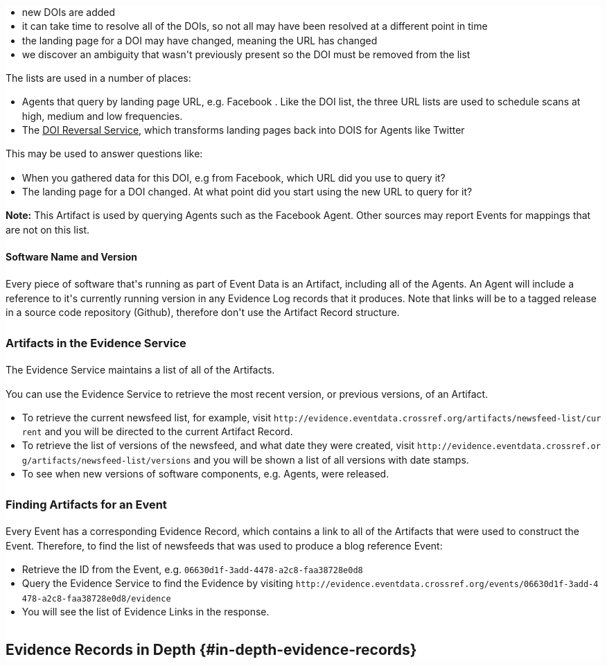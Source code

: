  - new DOIs are added
 - it can take time to resolve all of the DOIs, so not all may have been resolved at a different point in time
 - the landing page for a DOI may have changed, meaning the URL has changed
 - we discover an ambiguity that wasn't previously present so the DOI must be removed from the list

The lists are used in a number of places:

 - Agents that query by landing page URL, e.g. Facebook . Like the DOI list, the three URL lists are used to schedule scans at high, medium and low frequencies.
 - The [DOI Reversal Service](#in-depth-doi-reversal), which transforms landing pages back into DOIS for Agents like Twitter

This may be used to answer questions like:

 - When you gathered data for this DOI, e.g from Facebook, which URL did you use to query it?
 - The landing page for a DOI changed. At what point did you start using the new URL to query for it?

**Note:** This Artifact is used by querying Agents such as the Facebook Agent. Other sources may report Events for mappings that are not on this list.



#### Software Name and Version

Every piece of software that's running as part of Event Data is an Artifact, including all of the Agents. An Agent will include a reference to it's currently running version in any Evidence Log records that it produces. Note that links will be to a tagged release in a source code repository (Github), therefore don't use the Artifact Record structure.

### Artifacts in the Evidence Service

The Evidence Service maintains a list of all of the Artifacts.

You can use the Evidence Service to retrieve the most recent version, or previous versions, of an Artifact.

 - To retrieve the current newsfeed list, for example, visit `http://evidence.eventdata.crossref.org/artifacts/newsfeed-list/current` and you will be directed to the current Artifact Record. 
 - To retrieve the list of versions of the newsfeed, and what date they were created, visit `http://evidence.eventdata.crossref.org/artifacts/newsfeed-list/versions` and you will be shown a list of all versions with date stamps.
 - To see when new versions of software components, e.g. Agents, were released.

### Finding Artifacts for an Event

Every Event has a corresponding Evidence Record, which contains a link to all of the Artifacts that were used to construct the Event. Therefore, to find the list of newsfeeds that was used to produce a blog reference Event:

 - Retrieve the ID from the Event, e.g. `06630d1f-3add-4478-a2c8-faa38728e0d8`
 - Query the Evidence Service to find the Evidence by visiting `http://evidence.eventdata.crossref.org/events/06630d1f-3add-4478-a2c8-faa38728e0d8/evidence`
 - You will see the list of Evidence Links in the response.

## Evidence Records in Depth {#in-depth-evidence-records}
